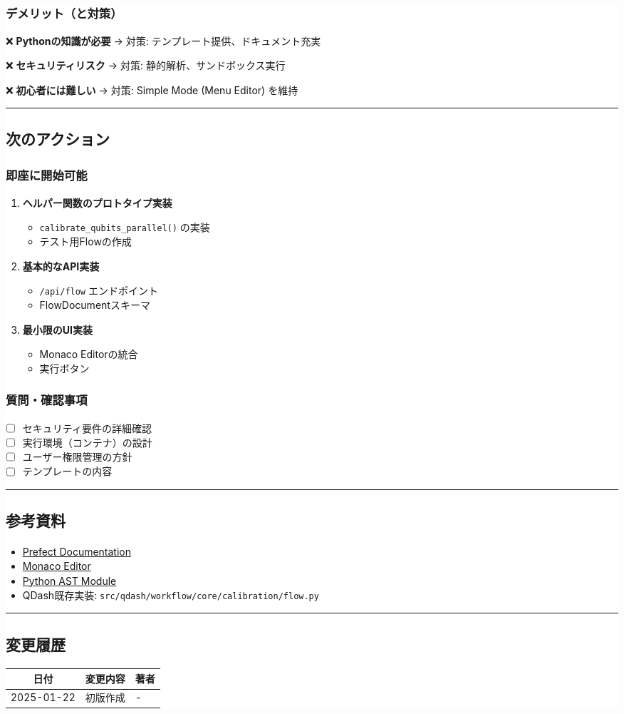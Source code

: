 ### デメリット（と対策）

❌ **Pythonの知識が必要**
→ 対策: テンプレート提供、ドキュメント充実

❌ **セキュリティリスク**
→ 対策: 静的解析、サンドボックス実行

❌ **初心者には難しい**
→ 対策: Simple Mode (Menu Editor) を維持

---

## 次のアクション

### 即座に開始可能

1. **ヘルパー関数のプロトタイプ実装**
   - `calibrate_qubits_parallel()` の実装
   - テスト用Flowの作成

2. **基本的なAPI実装**
   - `/api/flow` エンドポイント
   - FlowDocumentスキーマ

3. **最小限のUI実装**
   - Monaco Editorの統合
   - 実行ボタン

### 質問・確認事項

- [ ] セキュリティ要件の詳細確認
- [ ] 実行環境（コンテナ）の設計
- [ ] ユーザー権限管理の方針
- [ ] テンプレートの内容

---

## 参考資料

- [Prefect Documentation](https://docs.prefect.io/)
- [Monaco Editor](https://microsoft.github.io/monaco-editor/)
- [Python AST Module](https://docs.python.org/3/library/ast.html)
- QDash既存実装: `src/qdash/workflow/core/calibration/flow.py`

---

## 変更履歴

| 日付 | 変更内容 | 著者 |
|------|---------|------|
| 2025-01-22 | 初版作成 | - |
